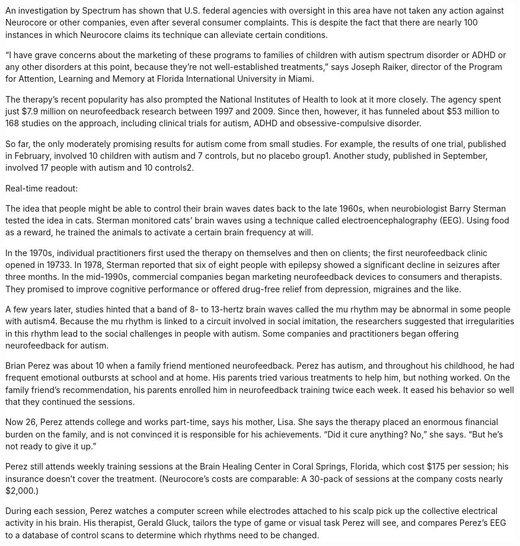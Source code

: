 An investigation by Spectrum has shown that U.S. federal agencies with oversight in this area have not taken any action against Neurocore or other companies, even after several consumer complaints. This is despite the fact that there are nearly 100 instances in which Neurocore claims its technique can alleviate certain conditions.

“I have grave concerns about the marketing of these programs to families of children with autism spectrum disorder or ADHD or any other disorders at this point, because they’re not well-established treatments,” says Joseph Raiker, director of the Program for Attention, Learning and Memory at Florida International University in Miami.

The therapy’s recent popularity has also prompted the National Institutes of Health to look at it more closely. The agency spent just $7.9 million on neurofeedback research between 1997 and 2009. Since then, however, it has funneled about $53 million to 168 studies on the approach, including clinical trials for autism, ADHD and obsessive-compulsive disorder.

So far, the only moderately promising results for autism come from small studies. For example, the results of one trial, published in February, involved 10 children with autism and 7 controls, but no placebo group1. Another study, published in September, involved 17 people with autism and 10 controls2.

Real-time readout:

The idea that people might be able to control their brain waves dates back to the late 1960s, when neurobiologist Barry Sterman tested the idea in cats. Sterman monitored cats’ brain waves using a technique called electroencephalography (EEG). Using food as a reward, he trained the animals to activate a certain brain frequency at will.

In the 1970s, individual practitioners first used the therapy on themselves and then on clients; the first neurofeedback clinic opened in 19733. In 1978, Sterman reported that six of eight people with epilepsy showed a significant decline in seizures after three months. In the mid-1990s, commercial companies began marketing neurofeedback devices to consumers and therapists. They promised to improve cognitive performance or offered drug-free relief from depression, migraines and the like.

A few years later, studies hinted that a band of 8- to 13-hertz brain waves called the mu rhythm may be abnormal in some people with autism4. Because the mu rhythm is linked to a circuit involved in social imitation, the researchers suggested that irregularities in this rhythm lead to the social challenges in people with autism. Some companies and practitioners began offering neurofeedback for autism.

Brian Perez was about 10 when a family friend mentioned neurofeedback. Perez has autism, and throughout his childhood, he had frequent emotional outbursts at school and at home. His parents tried various treatments to help him, but nothing worked. On the family friend’s recommendation, his parents enrolled him in neurofeedback training twice each week. It eased his behavior so well that they continued the sessions.

Now 26, Perez attends college and works part-time, says his mother, Lisa. She says the therapy placed an enormous financial burden on the family, and is not convinced it is responsible for his achievements. “Did it cure anything? No,” she says. “But he’s not ready to give it up.”

Perez still attends weekly training sessions at the Brain Healing Center in Coral Springs, Florida, which cost $175 per session; his insurance doesn’t cover the treatment. (Neurocore’s costs are comparable: A 30-pack of sessions at the company costs nearly $2,000.)

During each session, Perez watches a computer screen while electrodes attached to his scalp pick up the collective electrical activity in his brain. His therapist, Gerald Gluck, tailors the type of game or visual task Perez will see, and compares Perez’s EEG to a database of control scans to determine which rhythms need to be changed.
